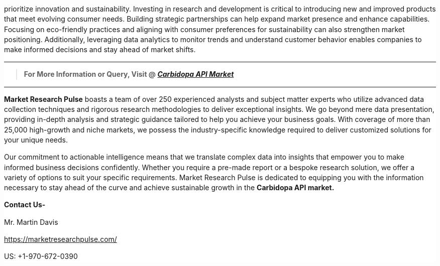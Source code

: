 prioritize innovation and sustainability. Investing in research and development is critical to introducing new and improved products that meet evolving consumer needs. Building strategic partnerships can help expand market presence and enhance capabilities. Focusing on eco-friendly practices and aligning with consumer preferences for sustainability can also strengthen market positioning. Additionally, leveraging data analytics to monitor trends and understand customer behavior enables companies to make informed decisions and stay ahead of market shifts.</p><hr /><blockquote><p><strong>For More Information or Query, Visit @&nbsp;<em><a href="https://marketresearchpulse.com/report/96112/carbidopa-api-market?utm_source=Linkedin&utm_medium=0117">Carbidopa API Market</a></em></strong></p></blockquote><hr /><p><strong>Market Research Pulse</strong> boasts a team of over 250 experienced analysts and subject matter experts who utilize advanced data collection techniques and rigorous research methodologies to deliver exceptional insights. We go beyond mere data presentation, providing in-depth analysis and strategic guidance tailored to help you achieve your business goals. With coverage of more than 25,000 high-growth and niche markets, we possess the industry-specific knowledge required to deliver customized solutions for your unique needs.</p><p>Our commitment to actionable intelligence means that we translate complex data into insights that empower you to make informed business decisions confidently. Whether you require a pre-made report or a bespoke research solution, we offer a variety of options to suit your specific requirements. Market Research Pulse is dedicated to equipping you with the information necessary to stay ahead of the curve and achieve sustainable growth in the <strong>Carbidopa API market.</strong></p><p><strong>Contact Us-</strong></p><p>Mr. Martin Davis</p><p>https://marketresearchpulse.com/</p><p>US: +1-970-672-0390</p>
